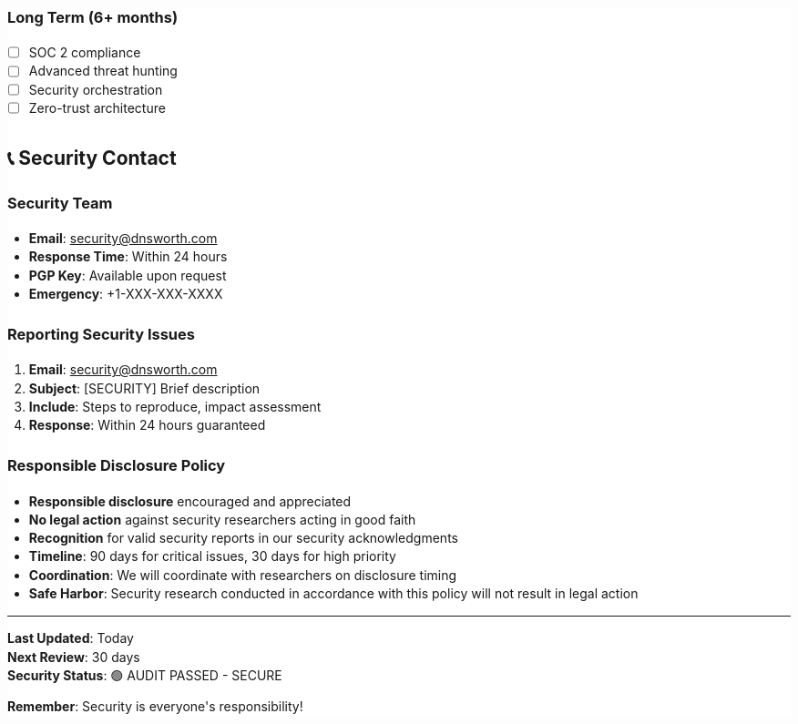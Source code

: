 ### **Long Term (6+ months)**
- [ ] SOC 2 compliance
- [ ] Advanced threat hunting
- [ ] Security orchestration
- [ ] Zero-trust architecture

## 📞 Security Contact

### **Security Team**
- **Email**: security@dnsworth.com
- **Response Time**: Within 24 hours
- **PGP Key**: Available upon request
- **Emergency**: +1-XXX-XXX-XXXX

### **Reporting Security Issues**
1. **Email**: security@dnsworth.com
2. **Subject**: [SECURITY] Brief description
3. **Include**: Steps to reproduce, impact assessment
4. **Response**: Within 24 hours guaranteed

### **Responsible Disclosure Policy**
- **Responsible disclosure** encouraged and appreciated
- **No legal action** against security researchers acting in good faith
- **Recognition** for valid security reports in our security acknowledgments
- **Timeline**: 90 days for critical issues, 30 days for high priority
- **Coordination**: We will coordinate with researchers on disclosure timing
- **Safe Harbor**: Security research conducted in accordance with this policy will not result in legal action

---

**Last Updated**: Today  
**Next Review**: 30 days  
**Security Status**: 🟢 AUDIT PASSED - SECURE  

**Remember**: Security is everyone's responsibility!
